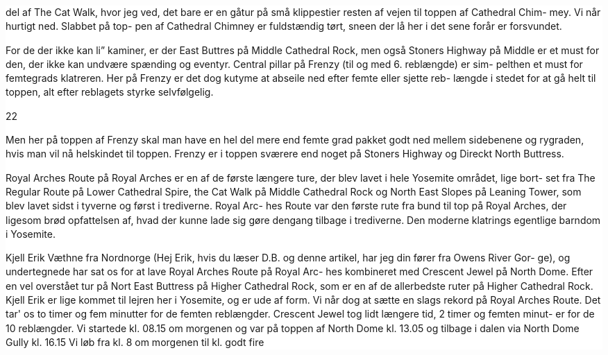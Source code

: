 del af The Cat Walk, hvor jeg ved, det
bare er en gåtur på små klippestier resten
af vejen til toppen af Cathedral Chim-
mey. Vi når hurtigt ned. Slabbet på top-
pen af Cathedral Chimney er fuldstændig
tørt, sneen der lå her i det sene forår er
forsvundet.

For de der ikke kan li” kaminer, er der
East Buttres på Middle Cathedral Rock,
men også Stoners Highway på Middle er
et must for den, der ikke kan undvære
spænding og eventyr. Central pillar på
Frenzy (til og med 6. reblængde) er sim-
pelthen et must for femtegrads klatreren.
Her på Frenzy er det dog kutyme at
abseile ned efter femte eller sjette reb-
længde i stedet for at gå helt til toppen,
alt efter reblagets styrke selvfølgelig.

22

Men her på toppen af Frenzy skal man
have en hel del mere end femte grad
pakket godt ned mellem sidebenene og
rygraden, hvis man vil nå helskindet til
toppen. Frenzy er i toppen sværere end
noget på Stoners Highway og Direckt
North Buttress.

Royal Arches Route på Royal Arches
er en af de første længere ture, der blev
lavet i hele Yosemite området, lige bort-
set fra The Regular Route på Lower
Cathedral Spire, the Cat Walk på Middle
Cathedral Rock og North East Slopes på
Leaning Tower, som blev lavet sidst i
tyverne og først i trediverne. Royal Arc-
hes Route var den første rute fra bund til
top på Royal Arches, der ligesom brød
opfattelsen af, hvad der kunne lade sig
gøre dengang tilbage i trediverne. Den
moderne klatrings egentlige barndom i
Yosemite.

Kjell Erik Væthne fra Nordnorge (Hej
Erik, hvis du læser D.B. og denne artikel,
har jeg din fører fra Owens River Gor-
ge), og undertegnede har sat os for at
lave Royal Arches Route på Royal Arc-
hes kombineret med Crescent Jewel på
North Dome. Efter en vel overstået tur på
Nort East Buttress på Higher Cathedral
Rock, som er en af de allerbedste ruter
på Higher Cathedral Rock. Kjell Erik er
lige kommet til lejren her i Yosemite, og
er ude af form. Vi når dog at sætte en
slags rekord på Royal Arches Route. Det
tar' os to timer og fem minutter for de
femten reblængder. Crescent Jewel tog
lidt længere tid, 2 timer og femten minut-
er for de 10 reblængder. Vi startede kl.
08.15 om morgenen og var på toppen af
North Dome kl. 13.05 og tilbage i dalen
via North Dome Gully kl. 16.15 Vi løb
fra kl. 8 om morgenen til kl. godt fire